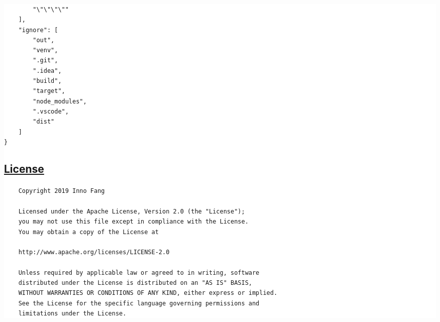 ```shell
        "\"\"\"\""
    ],
    "ignore": [
        "out",
        "venv",
        ".git",
        ".idea",
        "build",
        "target",
        "node_modules",
        ".vscode",
        "dist"
    ]
}
```

## [License](https://github.com/InnoFang/code-counter/blob/master/LICENSE)

        Copyright 2019 Inno Fang

        Licensed under the Apache License, Version 2.0 (the "License");
        you may not use this file except in compliance with the License.
        You may obtain a copy of the License at

        http://www.apache.org/licenses/LICENSE-2.0

        Unless required by applicable law or agreed to in writing, software
        distributed under the License is distributed on an "AS IS" BASIS,
        WITHOUT WARRANTIES OR CONDITIONS OF ANY KIND, either express or implied.
        See the License for the specific language governing permissions and
        limitations under the License.
